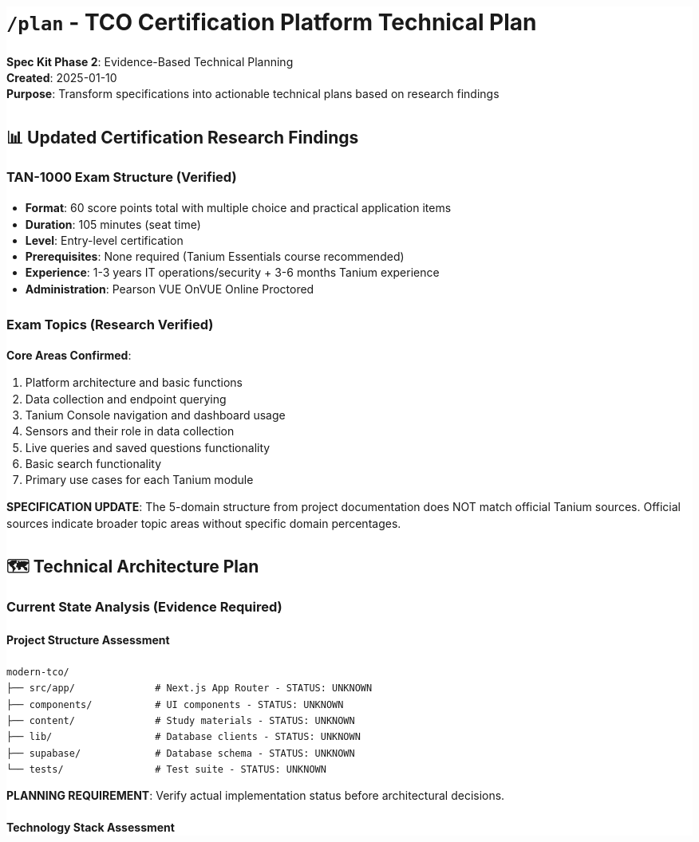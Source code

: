 # `/plan` - TCO Certification Platform Technical Plan

**Spec Kit Phase 2**: Evidence-Based Technical Planning  
**Created**: 2025-01-10  
**Purpose**: Transform specifications into actionable technical plans based on research findings  

## 📊 Updated Certification Research Findings

### TAN-1000 Exam Structure (Verified)

- **Format**: 60 score points total with multiple choice and practical application items
- **Duration**: 105 minutes (seat time)
- **Level**: Entry-level certification
- **Prerequisites**: None required (Tanium Essentials course recommended)
- **Experience**: 1-3 years IT operations/security + 3-6 months Tanium experience
- **Administration**: Pearson VUE OnVUE Online Proctored

### Exam Topics (Research Verified)

**Core Areas Confirmed**:

1. Platform architecture and basic functions
2. Data collection and endpoint querying  
3. Tanium Console navigation and dashboard usage
4. Sensors and their role in data collection
5. Live queries and saved questions functionality
6. Basic search functionality
7. Primary use cases for each Tanium module

**SPECIFICATION UPDATE**: The 5-domain structure from project documentation does NOT match official Tanium sources. Official sources indicate broader topic areas without specific domain percentages.

## 🗺️ Technical Architecture Plan

### Current State Analysis (Evidence Required)

#### Project Structure Assessment

```
modern-tco/
├── src/app/              # Next.js App Router - STATUS: UNKNOWN
├── components/           # UI components - STATUS: UNKNOWN  
├── content/              # Study materials - STATUS: UNKNOWN
├── lib/                  # Database clients - STATUS: UNKNOWN
├── supabase/             # Database schema - STATUS: UNKNOWN
└── tests/                # Test suite - STATUS: UNKNOWN
```

**PLANNING REQUIREMENT**: Verify actual implementation status before architectural decisions.

#### Technology Stack Assessment
